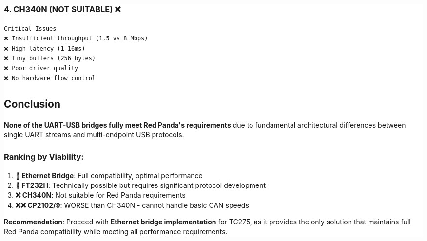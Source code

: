```
```

### 4. **CH340N (NOT SUITABLE)** ❌
```
Critical Issues:
❌ Insufficient throughput (1.5 vs 8 Mbps)
❌ High latency (1-16ms)
❌ Tiny buffers (256 bytes)
❌ Poor driver quality
❌ No hardware flow control
```

## Conclusion

**None of the UART-USB bridges fully meet Red Panda's requirements** due to fundamental architectural differences between single UART streams and multi-endpoint USB protocols.

### **Ranking by Viability:**

1. **🥇 Ethernet Bridge**: Full compatibility, optimal performance
2. **🥈 FT232H**: Technically possible but requires significant protocol development
3. **❌ CH340N**: Not suitable for Red Panda requirements  
4. **❌❌ CP2102/9**: WORSE than CH340N - cannot handle basic CAN speeds

**Recommendation**: Proceed with **Ethernet bridge implementation** for TC275, as it provides the only solution that maintains full Red Panda compatibility while meeting all performance requirements.